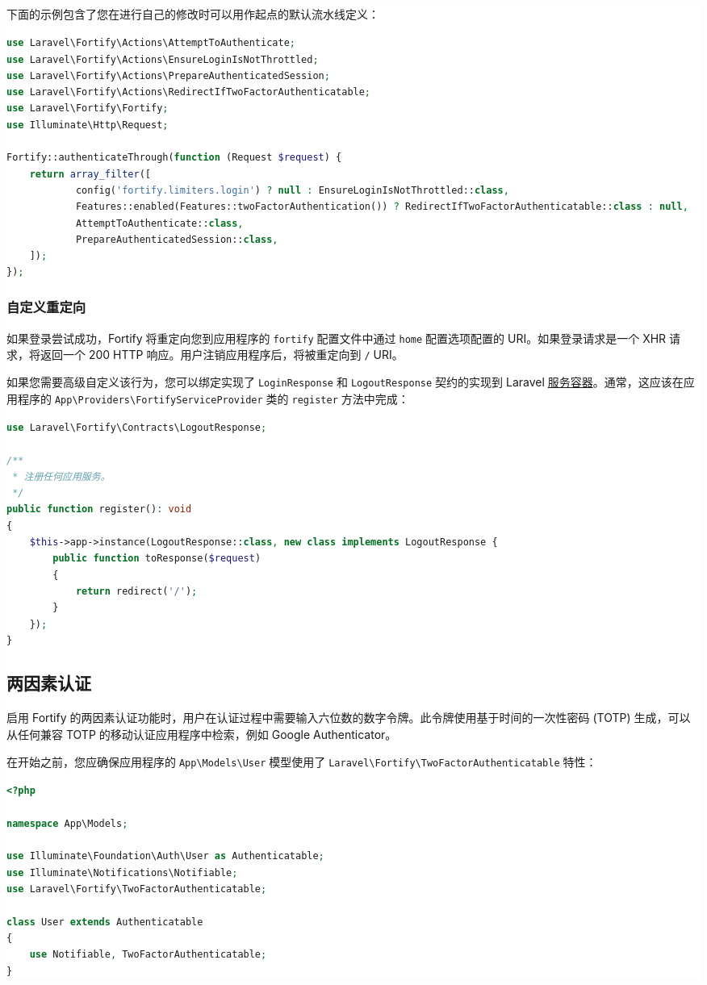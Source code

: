 下面的示例包含了您在进行自己的修改时可以用作起点的默认流水线定义：

```php
use Laravel\Fortify\Actions\AttemptToAuthenticate;
use Laravel\Fortify\Actions\EnsureLoginIsNotThrottled;
use Laravel\Fortify\Actions\PrepareAuthenticatedSession;
use Laravel\Fortify\Actions\RedirectIfTwoFactorAuthenticatable;
use Laravel\Fortify\Fortify;
use Illuminate\Http\Request;

Fortify::authenticateThrough(function (Request $request) {
    return array_filter([
            config('fortify.limiters.login') ? null : EnsureLoginIsNotThrottled::class,
            Features::enabled(Features::twoFactorAuthentication()) ? RedirectIfTwoFactorAuthenticatable::class : null,
            AttemptToAuthenticate::class,
            PrepareAuthenticatedSession::class,
    ]);
});
```

### 自定义重定向

如果登录尝试成功，Fortify 将重定向您到应用程序的 `fortify` 配置文件中通过 `home` 配置选项配置的 URI。如果登录请求是一个 XHR 请求，将返回一个 200 HTTP 响应。用户注销应用程序后，将被重定向到 `/` URI。

如果您需要高级自定义该行为，您可以绑定实现了 `LoginResponse` 和 `LogoutResponse` 契约的实现到 Laravel [服务容器](/docs/11/architecture-concepts/container)。通常，这应该在应用程序的 `App\Providers\FortifyServiceProvider` 类的 `register` 方法中完成：

```php
use Laravel\Fortify\Contracts\LogoutResponse;

/**
 * 注册任何应用服务。
 */
public function register(): void
{
    $this->app->instance(LogoutResponse::class, new class implements LogoutResponse {
        public function toResponse($request)
        {
            return redirect('/');
        }
    });
}
```

## 两因素认证

启用 Fortify 的两因素认证功能时，用户在认证过程中需要输入六位数的数字令牌。此令牌使用基于时间的一次性密码 (TOTP) 生成，可以从任何兼容 TOTP 的移动认证应用程序中检索，例如 Google Authenticator。

在开始之前，您应确保应用程序的 `App\Models\User` 模型使用了 `Laravel\Fortify\TwoFactorAuthenticatable` 特性：

```php
<?php

namespace App\Models;

use Illuminate\Foundation\Auth\User as Authenticatable;
use Illuminate\Notifications\Notifiable;
use Laravel\Fortify\TwoFactorAuthenticatable;

class User extends Authenticatable
{
    use Notifiable, TwoFactorAuthenticatable;
}
```